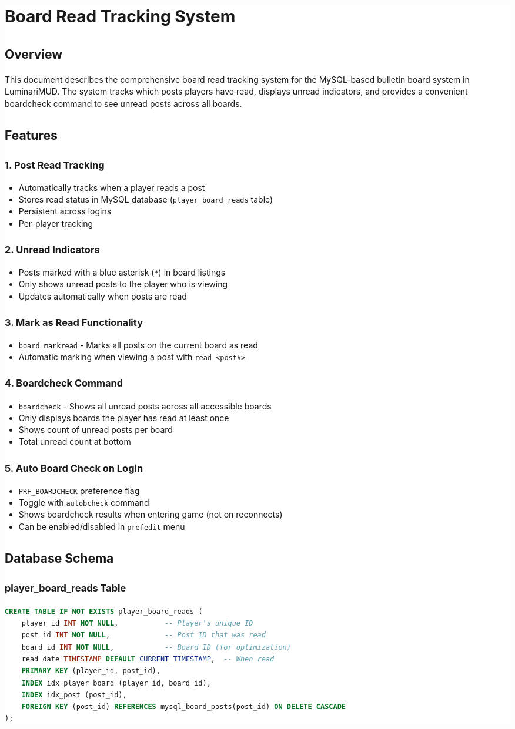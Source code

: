 # Board Read Tracking System

## Overview
This document describes the comprehensive board read tracking system for the MySQL-based bulletin board system in LuminariMUD. The system tracks which posts players have read, displays unread indicators, and provides a convenient boardcheck command to see unread posts across all boards.

## Features

### 1. Post Read Tracking
- Automatically tracks when a player reads a post
- Stores read status in MySQL database (`player_board_reads` table)
- Persistent across logins
- Per-player tracking

### 2. Unread Indicators
- Posts marked with a blue asterisk (`*`) in board listings
- Only shows unread posts to the player who is viewing
- Updates automatically when posts are read

### 3. Mark as Read Functionality
- `board markread` - Marks all posts on the current board as read
- Automatic marking when viewing a post with `read <post#>`

### 4. Boardcheck Command
- `boardcheck` - Shows all unread posts across all accessible boards
- Only displays boards the player has read at least once
- Shows count of unread posts per board
- Total unread count at bottom

### 5. Auto Board Check on Login
- `PRF_BOARDCHECK` preference flag
- Toggle with `autobcheck` command
- Shows boardcheck results when entering game (not on reconnects)
- Can be enabled/disabled in `prefedit` menu

## Database Schema

### player_board_reads Table
```sql
CREATE TABLE IF NOT EXISTS player_board_reads (
    player_id INT NOT NULL,           -- Player's unique ID
    post_id INT NOT NULL,             -- Post ID that was read
    board_id INT NOT NULL,            -- Board ID (for optimization)
    read_date TIMESTAMP DEFAULT CURRENT_TIMESTAMP,  -- When read
    PRIMARY KEY (player_id, post_id),
    INDEX idx_player_board (player_id, board_id),
    INDEX idx_post (post_id),
    FOREIGN KEY (post_id) REFERENCES mysql_board_posts(post_id) ON DELETE CASCADE
);
```
